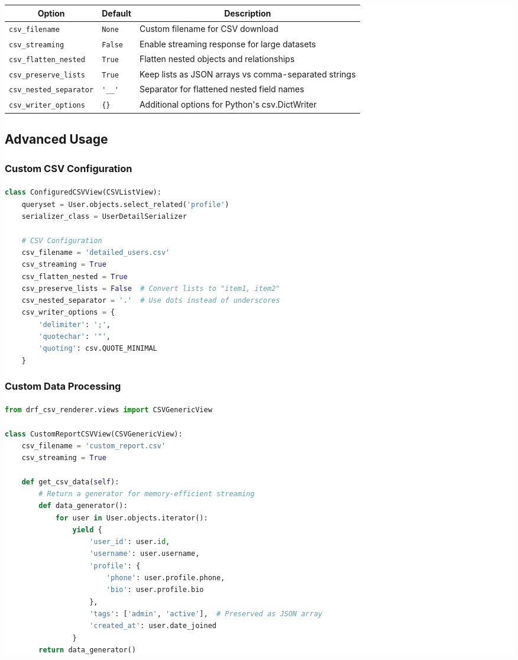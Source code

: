 | Option | Default | Description |
|--------|---------|-------------|
| `csv_filename` | `None` | Custom filename for CSV download |
| `csv_streaming` | `False` | Enable streaming response for large datasets |
| `csv_flatten_nested` | `True` | Flatten nested objects and relationships |
| `csv_preserve_lists` | `True` | Keep lists as JSON arrays vs comma-separated strings |
| `csv_nested_separator` | `'__'` | Separator for flattened nested field names |
| `csv_writer_options` | `{}` | Additional options for Python's csv.DictWriter |

## Advanced Usage

### Custom CSV Configuration

```python
class ConfiguredCSVView(CSVListView):
    queryset = User.objects.select_related('profile')
    serializer_class = UserDetailSerializer
    
    # CSV Configuration
    csv_filename = 'detailed_users.csv'
    csv_streaming = True
    csv_flatten_nested = True
    csv_preserve_lists = False  # Convert lists to "item1, item2"
    csv_nested_separator = '.'  # Use dots instead of underscores
    csv_writer_options = {
        'delimiter': ';',
        'quotechar': '"',
        'quoting': csv.QUOTE_MINIMAL
    }
```

### Custom Data Processing

```python
from drf_csv_renderer.views import CSVGenericView

class CustomReportCSVView(CSVGenericView):
    csv_filename = 'custom_report.csv'
    csv_streaming = True
    
    def get_csv_data(self):
        # Return a generator for memory-efficient streaming
        def data_generator():
            for user in User.objects.iterator():
                yield {
                    'user_id': user.id,
                    'username': user.username,
                    'profile': {
                        'phone': user.profile.phone,
                        'bio': user.profile.bio
                    },
                    'tags': ['admin', 'active'],  # Preserved as JSON array
                    'created_at': user.date_joined
                }
        return data_generator()
```
